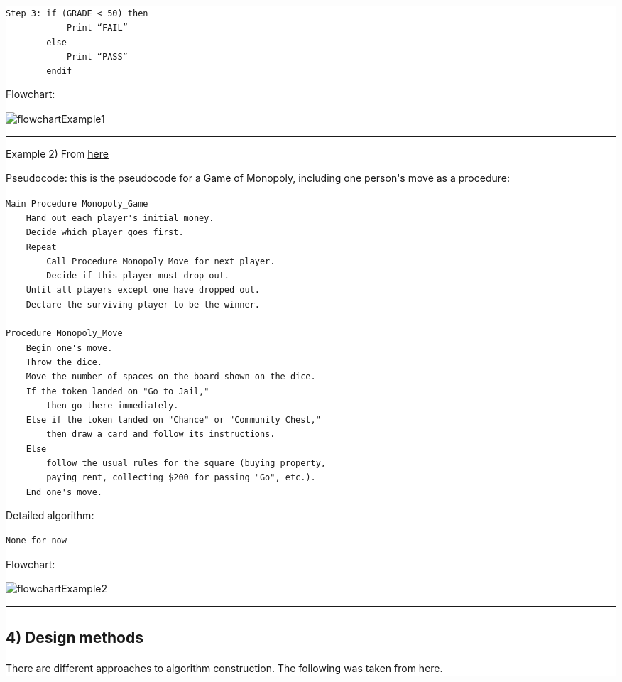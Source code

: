 	Step 3:	if (GRADE < 50) then
				Print “FAIL”
			else
				Print “PASS”
			endif

Flowchart:

![flowchartExample1](/Users/dmikesell/GIT/GEOS397/Lecture/L11/flowchartExample1.png)

---

Example 2) From [here](http://www.wiley.com/college/busin/icmis/oakman/outline/chap05/slides/pseudo.htm)

Pseudocode: this is the pseudocode for a Game of Monopoly, including one person's move as a procedure:

	Main Procedure Monopoly_Game
		Hand out each player's initial money.
		Decide which player goes first.
    	Repeat
       		Call Procedure Monopoly_Move for next player.
       		Decide if this player must drop out.
    	Until all players except one have dropped out.
    	Declare the surviving player to be the winner.

	Procedure Monopoly_Move
    	Begin one's move.
    	Throw the dice.
    	Move the number of spaces on the board shown on the dice.
    	If the token landed on "Go to Jail,"
        	then go there immediately.
    	Else if the token landed on "Chance" or "Community Chest,"
        	then draw a card and follow its instructions.
    	Else
        	follow the usual rules for the square (buying property,
        	paying rent, collecting $200 for passing "Go", etc.).
    	End one's move.

Detailed algorithm:

	None for now

Flowchart:

![flowchartExample2](/Users/dmikesell/GIT/GEOS397/Lecture/L11/flowchartExample2.gif)

---

## 4) Design methods

There are different approaches to algorithm construction. The following was taken from [here](http://www.wiley.com/college/busin/icmis/oakman/outline/chap05/slides/design.htm).
